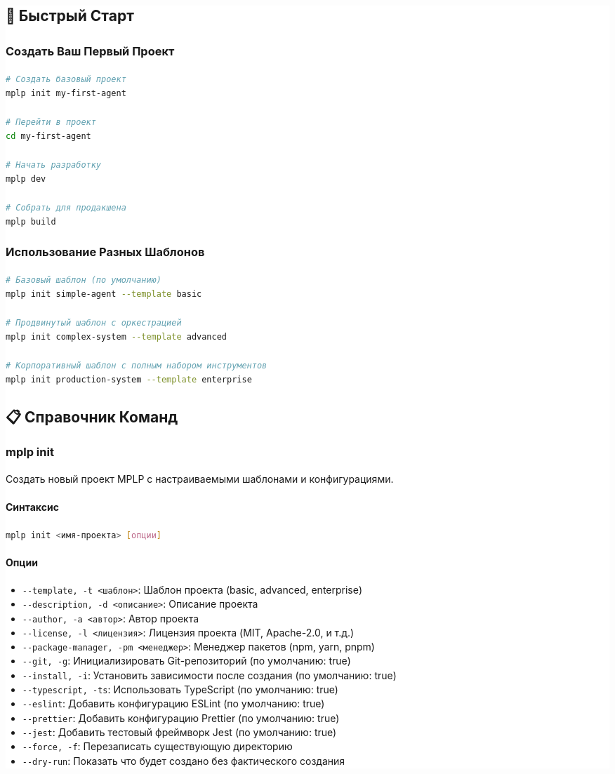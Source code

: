 ## 🚀 **Быстрый Старт**

### **Создать Ваш Первый Проект**

```bash
# Создать базовый проект
mplp init my-first-agent

# Перейти в проект
cd my-first-agent

# Начать разработку
mplp dev

# Собрать для продакшена
mplp build
```

### **Использование Разных Шаблонов**

```bash
# Базовый шаблон (по умолчанию)
mplp init simple-agent --template basic

# Продвинутый шаблон с оркестрацией
mplp init complex-system --template advanced

# Корпоративный шаблон с полным набором инструментов
mplp init production-system --template enterprise
```

## 📋 **Справочник Команд**

### **mplp init**

Создать новый проект MPLP с настраиваемыми шаблонами и конфигурациями.

#### **Синтаксис**

```bash
mplp init <имя-проекта> [опции]
```

#### **Опции**

- `--template, -t <шаблон>`: Шаблон проекта (basic, advanced, enterprise)
- `--description, -d <описание>`: Описание проекта
- `--author, -a <автор>`: Автор проекта
- `--license, -l <лицензия>`: Лицензия проекта (MIT, Apache-2.0, и т.д.)
- `--package-manager, -pm <менеджер>`: Менеджер пакетов (npm, yarn, pnpm)
- `--git, -g`: Инициализировать Git-репозиторий (по умолчанию: true)
- `--install, -i`: Установить зависимости после создания (по умолчанию: true)
- `--typescript, -ts`: Использовать TypeScript (по умолчанию: true)
- `--eslint`: Добавить конфигурацию ESLint (по умолчанию: true)
- `--prettier`: Добавить конфигурацию Prettier (по умолчанию: true)
- `--jest`: Добавить тестовый фреймворк Jest (по умолчанию: true)
- `--force, -f`: Перезаписать существующую директорию
- `--dry-run`: Показать что будет создано без фактического создания
